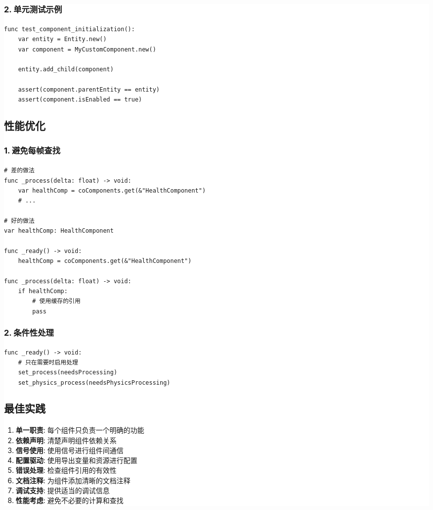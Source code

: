 ### 2. 单元测试示例

```gdscript
func test_component_initialization():
    var entity = Entity.new()
    var component = MyCustomComponent.new()
    
    entity.add_child(component)
    
    assert(component.parentEntity == entity)
    assert(component.isEnabled == true)
```

## 性能优化

### 1. 避免每帧查找

```gdscript
# 差的做法
func _process(delta: float) -> void:
    var healthComp = coComponents.get(&"HealthComponent")
    # ...

# 好的做法
var healthComp: HealthComponent

func _ready() -> void:
    healthComp = coComponents.get(&"HealthComponent")

func _process(delta: float) -> void:
    if healthComp:
        # 使用缓存的引用
        pass
```

### 2. 条件性处理

```gdscript
func _ready() -> void:
    # 只在需要时启用处理
    set_process(needsProcessing)
    set_physics_process(needsPhysicsProcessing)
```

## 最佳实践

1. **单一职责**: 每个组件只负责一个明确的功能
2. **依赖声明**: 清楚声明组件依赖关系
3. **信号使用**: 使用信号进行组件间通信
4. **配置驱动**: 使用导出变量和资源进行配置
5. **错误处理**: 检查组件引用的有效性
6. **文档注释**: 为组件添加清晰的文档注释
7. **调试支持**: 提供适当的调试信息
8. **性能考虑**: 避免不必要的计算和查找
